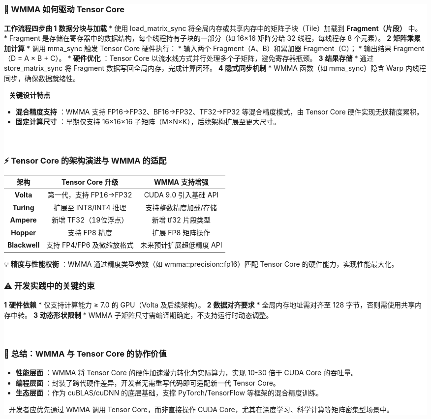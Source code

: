 ### 🔧 WMMA 如何驱动 Tensor Core
**工作流程四步曲
1** **数据分块与加载** 
	* 使用 load_matrix_sync 将全局内存或共享内存中的矩阵子块（Tile）加载到 **Fragment（片段）** 中。
	* Fragment 是存储在寄存器中的数据结构，每个线程持有子块的一部分（如 16×16 矩阵分给 32 线程，每线程存 8 个元素）。
**2** **矩阵乘累加计算** 
	* 调用 mma_sync 触发 Tensor Core 硬件执行：
		* 输入两个 Fragment（A、B）和累加器 Fragment（C）；
		* 输出结果 Fragment（D = A × B + C）。
	* **硬件优化** ：Tensor Core 以流水线方式并行处理多个子矩阵，避免寄存器瓶颈。
**3** **结果存储** 
	* 通过 store_matrix_sync 将 Fragment 数据写回全局内存，完成计算闭环。
**4** **隐式同步机制** 
	* WMMA 函数（如 mma_sync）隐含 Warp 内线程同步，确保数据就绪性。

⠀**关键设计特点**
* **混合精度支持** ：WMMA 支持 FP16→FP32、BF16→FP32、TF32→FP32 等混合精度模式，由 Tensor Core 硬件实现无损精度累积。
* **固定计算尺寸** ：早期仅支持 16×16×16 子矩阵（M×N×K），后续架构扩展至更大尺寸。

⠀
### ⚡️ Tensor Core 的架构演进与 WMMA 的适配
| **架构** | **Tensor Core 升级** | **WMMA 支持增强** |
|:-:|:-:|:-:|
| **Volta** | 第一代，支持 FP16→FP32 | CUDA 9.0 引入基础 API |
| **Turing** | 扩展至 INT8/INT4 推理 | 支持整数精度加载/存储 |
| **Ampere** | 新增 TF32（19位浮点） | 新增 tf32 片段类型 |
| **Hopper** | 支持 FP8 精度 | 扩展 FP8 矩阵操作 |
| **Blackwell** | 支持 FP4/FP6 及微缩放格式 | 未来预计扩展超低精度 API |
💡 **精度与性能权衡** ：WMMA 通过精度类型参数（如 wmma::precision::fp16）匹配 Tensor Core 的硬件能力，实现性能最大化。

### ⚠️ 开发实践中的关键约束
**1** **硬件依赖**
	* 仅支持计算能力 ≥ 7.0 的 GPU（Volta 及后续架构）。
**2** **数据对齐要求**
	* 全局内存地址需对齐至 128 字节，否则需使用共享内存中转。
**3** **动态形状限制**
	* WMMA 子矩阵尺寸需编译期确定，不支持运行时动态调整。

⠀
### 💎 总结：WMMA 与 Tensor Core 的协作价值
* **性能层面** ：WMMA 将 Tensor Core 的硬件加速潜力转化为实际算力，实现 10-30 倍于 CUDA Core 的吞吐量。
* **编程层面** ：封装了跨代硬件差异，开发者无需重写代码即可适配新一代 Tensor Core。
* **生态层面** ：作为 cuBLAS/cuDNN 的底层基础，支撑 PyTorch/TensorFlow 等框架的混合精度训练。

⠀开发者应优先通过 WMMA 调用 Tensor Core，而非直接操作 CUDA Core，尤其在深度学习、科学计算等矩阵密集型场景中。
